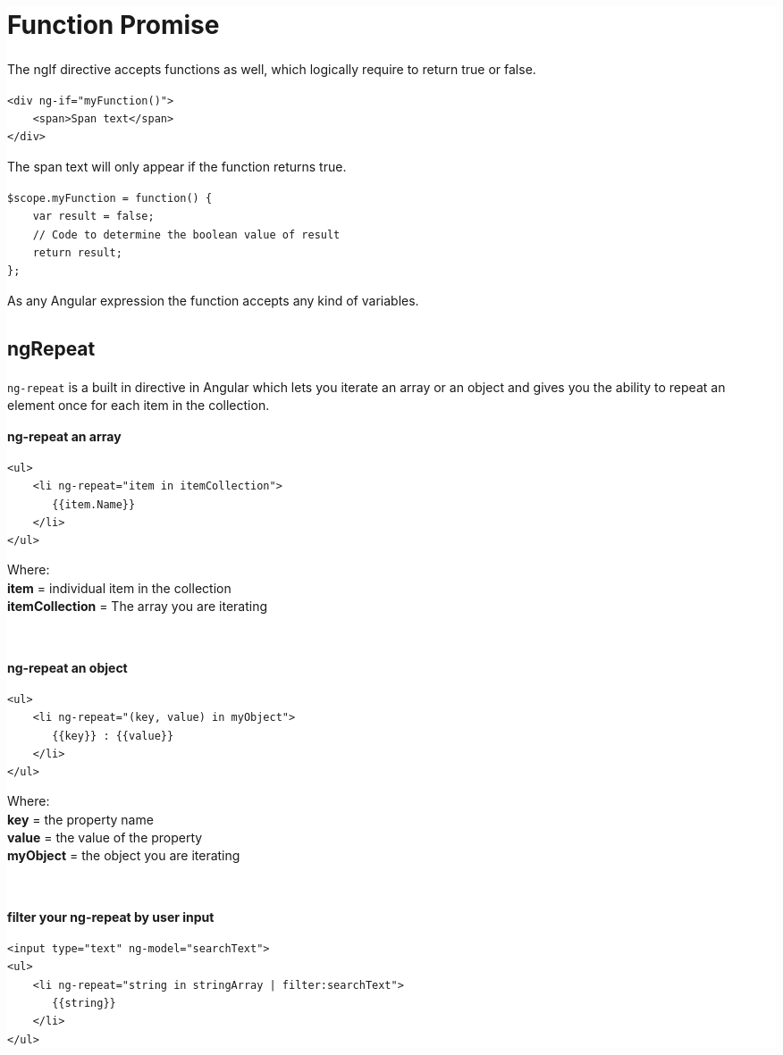 
# Function Promise
The ngIf directive accepts functions as well, which logically require to return true or false.
```
<div ng-if="myFunction()">
    <span>Span text</span>
</div>
```
The span text will only appear if the function returns true.
```
$scope.myFunction = function() {
    var result = false;
    // Code to determine the boolean value of result 
    return result;
};
```
As any Angular expression the function accepts any kind of variables.

  [1]: https://docs.angularjs.org/api/ng/directive/ngIf
  [2]: https://docs.angularjs.org/api/ng/directive/ngShow

## ngRepeat
``ng-repeat`` is a built in directive in Angular which lets you iterate an array or an object and gives you the ability to repeat an element once for each item in the collection.

**ng-repeat an array** 

    <ul>
        <li ng-repeat="item in itemCollection">
           {{item.Name}}
        </li>
    </ul>

Where: <br />
**item** = individual item in the collection<br />
**itemCollection** = The array you are iterating

<br />

**ng-repeat an object**

    <ul>
        <li ng-repeat="(key, value) in myObject">
           {{key}} : {{value}}
        </li>
    </ul>

Where: <br />
**key** = the property name<br />
**value** = the value of the property<br />
**myObject** = the object you are iterating

<br />

**filter your ng-repeat by user input**

    <input type="text" ng-model="searchText">
    <ul>
        <li ng-repeat="string in stringArray | filter:searchText">
           {{string}}
        </li>
    </ul>


  [1]: http://www.ng-newsletter.com/25-days-of-angular/day-3
  [2]: https://docs.angularjs.org/api/ng/directive/ngCloak
  [1]: http://www.techstrikers.com/AngularJS/angularjs-built-in-directives.php
  [1]: http://jsbin.com/zegulizita/edit?html,js,output
  [1]: https://plnkr.co/edit/QUTaDmcUlbrVX6urUGlB?p=preview